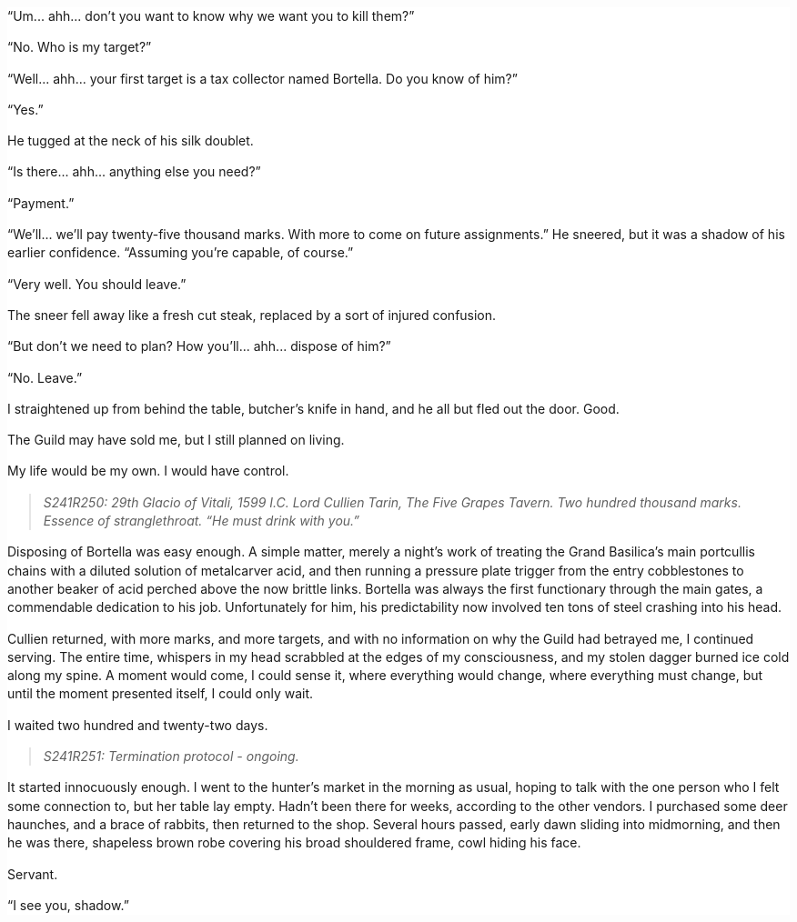 “Um... ahh... don’t you want to know why we want you to kill them?”  
  
“No. Who is my target?”  
  
“Well... ahh... your first target is a tax collector named Bortella. Do you know of him?”  
  
“Yes.”  
  
He tugged at the neck of his silk doublet.  
  
“Is there... ahh... anything else you need?”  
  
“Payment.”  
  
“We’ll... we’ll pay twenty-five thousand marks. With more to come on future assignments.” He sneered, but it was a shadow of his earlier confidence. “Assuming you’re capable, of course.”  
  
“Very well. You should leave.”  
  
The sneer fell away like a fresh cut steak, replaced by a sort of injured confusion.  
  
“But don’t we need to plan? How you’ll... ahh... dispose of him?”  
  
“No. Leave.”  
  
I straightened up from behind the table, butcher’s knife in hand, and he all but fled out the door. Good.  
  
The Guild may have sold me, but I still planned on living.  
  
My life would be my own. I would have control.  
  
>_S241R250: 29th Glacio of Vitali, 1599 I.C. Lord Cullien Tarin, The Five Grapes Tavern. Two hundred thousand marks. Essence of stranglethroat. “He must drink with you.”_  
  
Disposing of Bortella was easy enough. A simple matter, merely a night’s work of treating the Grand Basilica’s main portcullis chains with a diluted solution of metalcarver acid, and then running a pressure plate trigger from the entry cobblestones to another beaker of acid perched above the now brittle links. Bortella was always the first functionary through the main gates, a commendable dedication to his job. Unfortunately for him, his predictability now involved ten tons of steel crashing into his head.  
  
Cullien returned, with more marks, and more targets, and with no information on why the Guild had betrayed me, I continued serving. The entire time, whispers in my head scrabbled at the edges of my consciousness, and my stolen dagger burned ice cold along my spine. A moment would come, I could sense it, where everything would change, where everything must change, but until the moment presented itself, I could only wait.  
  
I waited two hundred and twenty-two days.  
  
>_S241R251: Termination protocol - ongoing._  
  
It started innocuously enough. I went to the hunter’s market in the morning as usual, hoping to talk with the one person who I felt some connection to, but her table lay empty. Hadn’t been there for weeks, according to the other vendors. I purchased some deer haunches, and a brace of rabbits, then returned to the shop. Several hours passed, early dawn sliding into midmorning, and then he was there, shapeless brown robe covering his broad shouldered frame, cowl hiding his face.  
  
Servant.  
  
“I see you, shadow.”  
  